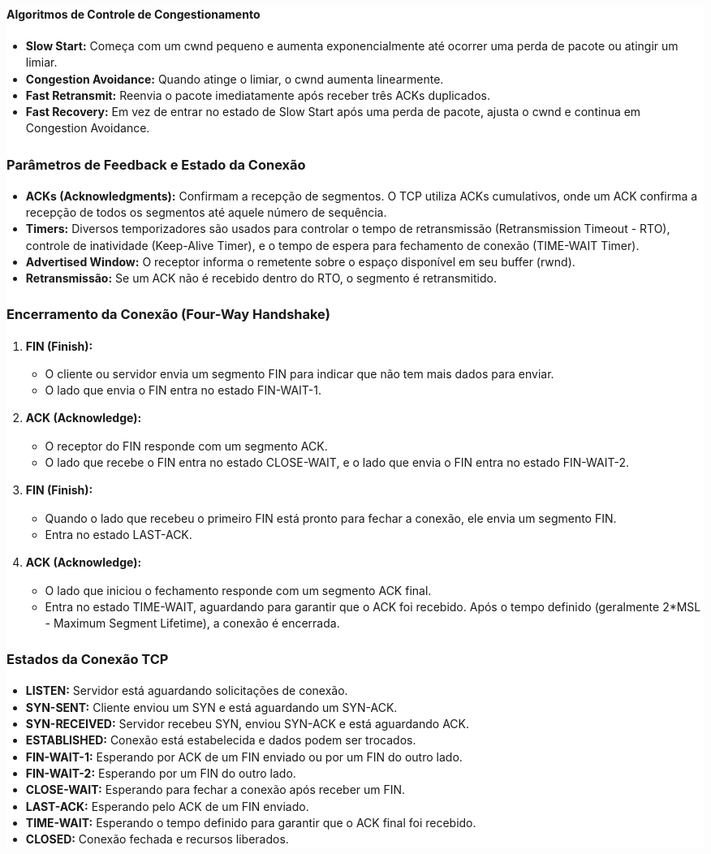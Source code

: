 #### Algoritmos de Controle de Congestionamento

- **Slow Start:** Começa com um cwnd pequeno e aumenta exponencialmente até ocorrer uma perda de pacote ou atingir um limiar.
- **Congestion Avoidance:** Quando atinge o limiar, o cwnd aumenta linearmente.
- **Fast Retransmit:** Reenvia o pacote imediatamente após receber três ACKs duplicados.
- **Fast Recovery:** Em vez de entrar no estado de Slow Start após uma perda de pacote, ajusta o cwnd e continua em Congestion Avoidance.

### Parâmetros de Feedback e Estado da Conexão

- **ACKs (Acknowledgments):** Confirmam a recepção de segmentos. O TCP utiliza ACKs cumulativos, onde um ACK confirma a recepção de todos os segmentos até aquele número de sequência.
- **Timers:** Diversos temporizadores são usados para controlar o tempo de retransmissão (Retransmission Timeout - RTO), controle de inatividade (Keep-Alive Timer), e o tempo de espera para fechamento de conexão (TIME-WAIT Timer).
- **Advertised Window:** O receptor informa o remetente sobre o espaço disponível em seu buffer (rwnd).
- **Retransmissão:** Se um ACK não é recebido dentro do RTO, o segmento é retransmitido.

### Encerramento da Conexão (Four-Way Handshake)

1. **FIN (Finish):**
   - O cliente ou servidor envia um segmento FIN para indicar que não tem mais dados para enviar.
   - O lado que envia o FIN entra no estado FIN-WAIT-1.

2. **ACK (Acknowledge):**
   - O receptor do FIN responde com um segmento ACK.
   - O lado que recebe o FIN entra no estado CLOSE-WAIT, e o lado que envia o FIN entra no estado FIN-WAIT-2.

3. **FIN (Finish):**
   - Quando o lado que recebeu o primeiro FIN está pronto para fechar a conexão, ele envia um segmento FIN.
   - Entra no estado LAST-ACK.

4. **ACK (Acknowledge):**
   - O lado que iniciou o fechamento responde com um segmento ACK final.
   - Entra no estado TIME-WAIT, aguardando para garantir que o ACK foi recebido. Após o tempo definido (geralmente 2*MSL - Maximum Segment Lifetime), a conexão é encerrada.

### Estados da Conexão TCP

- **LISTEN:** Servidor está aguardando solicitações de conexão.
- **SYN-SENT:** Cliente enviou um SYN e está aguardando um SYN-ACK.
- **SYN-RECEIVED:** Servidor recebeu SYN, enviou SYN-ACK e está aguardando ACK.
- **ESTABLISHED:** Conexão está estabelecida e dados podem ser trocados.
- **FIN-WAIT-1:** Esperando por ACK de um FIN enviado ou por um FIN do outro lado.
- **FIN-WAIT-2:** Esperando por um FIN do outro lado.
- **CLOSE-WAIT:** Esperando para fechar a conexão após receber um FIN.
- **LAST-ACK:** Esperando pelo ACK de um FIN enviado.
- **TIME-WAIT:** Esperando o tempo definido para garantir que o ACK final foi recebido.
- **CLOSED:** Conexão fechada e recursos liberados.
